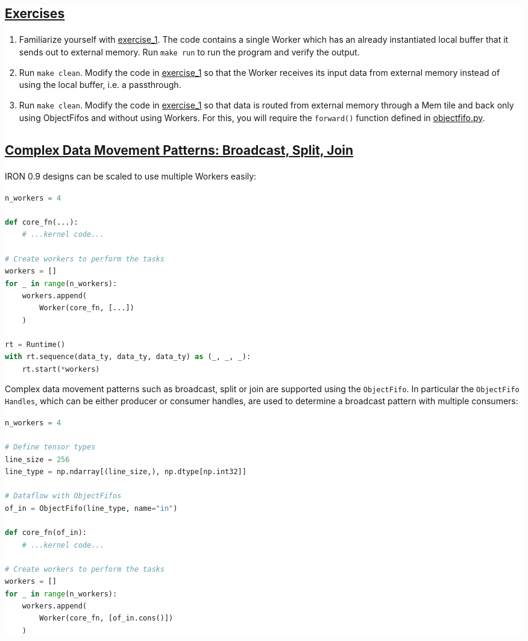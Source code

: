 ## <u>Exercises</u>
1. Familiarize yourself with [exercise_1](./exercise_1/aie2.py). The code contains a single Worker which has an already instantiated local buffer that it sends out to external memory. Run `make run` to run the program and verify the output.

2. Run `make clean`. Modify the code in [exercise_1](./exercise_1/aie2.py) so that the Worker receives its input data from external memory instead of using the local buffer, i.e. a passthrough.

3. Run `make clean`. Modify the code in [exercise_1](./exercise_1/aie2.py) so that data is routed from external memory through a Mem tile and back only using ObjectFifos and without using Workers. For this, you will require the `forward()` function defined in [objectfifo.py](../../python/iron/dataflow/objectfifo.py).

## <ins>Complex Data Movement Patterns: Broadcast, Split, Join</ins>

IRON 0.9 designs can be scaled to use multiple Workers easily: 
```python
n_workers = 4

def core_fn(...):
    # ...kernel code...

# Create workers to perform the tasks
workers = []
for _ in range(n_workers):
    workers.append(
        Worker(core_fn, [...])
    )

rt = Runtime()
with rt.sequence(data_ty, data_ty, data_ty) as (_, _, _):
    rt.start(*workers)
```
Complex data movement patterns such as broadcast, split or join are supported using the `ObjectFifo`. In particular the `ObjectFifoHandles`, which can be either producer or consumer handles, are used to determine a broadcast pattern with multiple consumers:
```python
n_workers = 4

# Define tensor types
line_size = 256
line_type = np.ndarray[(line_size,), np.dtype[np.int32]]

# Dataflow with ObjectFifos
of_in = ObjectFifo(line_type, name="in")

def core_fn(of_in):
    # ...kernel code...

# Create workers to perform the tasks
workers = []
for _ in range(n_workers):
    workers.append(
        Worker(core_fn, [of_in.cons()])
    )
```
